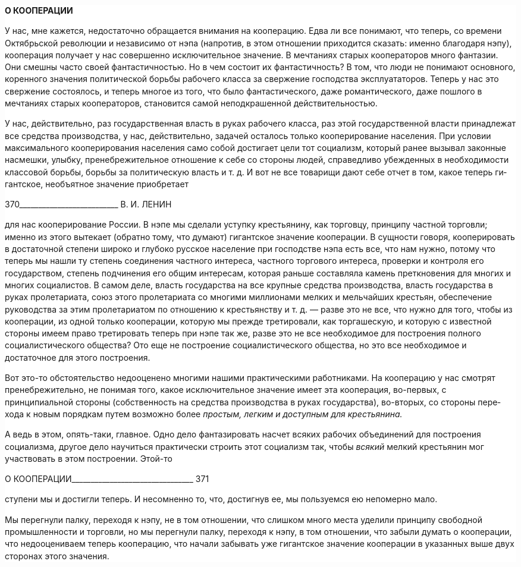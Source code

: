 **О КООПЕРАЦИИ**

У нас, мне кажется, недостаточно обращается внимания на кооперацию. Едва ли все понимают, что теперь, со времени Октябрьской революции и независимо от нэпа (на­против, в этом отношении приходится сказать: именно благодаря нэпу), кооперация получает у нас совершенно исключительное значение. В мечтаниях старых кооперато­ров много фантазии. Они смешны часто своей фантастичностью. Но в чем состоит их фантастичность? В том, что люди не понимают основного, коренного значения полити­ческой борьбы рабочего класса за свержение господства эксплуататоров. Теперь у нас это свержение состоялось, и теперь многое из того, что было фантастического, даже романтического, даже пошлого в мечтаниях старых кооператоров, становится самой неподкрашенной действительностью.

У нас, действительно, раз государственная власть в руках рабочего класса, раз этой государственной власти принадлежат все средства производства, у нас, действительно, задачей осталось только кооперирование населения. При условии максимального коо­перирования населения само собой достигает цели тот социализм, который ранее вы­зывал законные насмешки, улыбку, пренебрежительное отношение к себе со стороны людей, справедливо убежденных в необходимости классовой борьбы, борьбы за поли­тическую власть и т. д. И вот не все товарищи дают себе отчет в том, какое теперь ги­гантское, необъятное значение приобретает

  

370__________________________ В. И. ЛЕНИН

для нас кооперирование России. В нэпе мы сделали уступку крестьянину, как торговцу, принципу частной торговли; именно из этого вытекает (обратно тому, что думают) ги­гантское значение кооперации. В сущности говоря, кооперировать в достаточной сте­пени широко и глубоко русское население при господстве нэпа есть все, что нам нуж­но, потому что теперь мы нашли ту степень соединения частного интереса, частного торгового интереса, проверки и контроля его государством, степень подчинения его общим интересам, которая раньше составляла камень преткновения для многих и мно­гих социалистов. В самом деле, власть государства на все крупные средства производ­ства, власть государства в руках пролетариата, союз этого пролетариата со многими миллионами мелких и мельчайших крестьян, обеспечение руководства за этим проле­тариатом по отношению к крестьянству и т. д. — разве это не все, что нужно для того, чтобы из кооперации, из одной только кооперации, которую мы прежде третировали, как торгашескую, и которую с известной стороны имеем право третировать теперь при нэпе так же, разве это не все необходимое для построения полного социалистического общества? Ото еще не построение социалистического общества, но это все необходи­мое и достаточное для этого построения.

Вот это-то обстоятельство недооценено многими нашими практическими работни­ками. На кооперацию у нас смотрят пренебрежительно, не понимая того, какое исклю­чительное значение имеет эта кооперация, во-первых, с принципиальной стороны (соб­ственность на средства производства в руках государства), во-вторых, со стороны пере­хода к новым порядкам путем возможно более _простым, легким и доступным для кре­стьянина._

А ведь в этом, опять-таки, главное. Одно дело фантазировать насчет всяких рабочих объединений для построения социализма, другое дело научиться практически строить этот социализм так, чтобы _всякий_ мелкий крестьянин мог участвовать в этом построе­нии. Этой-то

  

О КООПЕРАЦИИ________________________________ 371

ступени мы и достигли теперь. И несомненно то, что, достигнув ее, мы пользуемся ею непомерно мало.

Мы перегнули палку, переходя к нэпу, не в том отношении, что слишком много мес­та уделили принципу свободной промышленности и торговли, но мы перегнули палку, переходя к нэпу, в том отношении, что забыли думать о кооперации, что недооценива­ем теперь кооперацию, что начали забывать уже гигантское значение кооперации в ука­занных выше двух сторонах этого значения.

